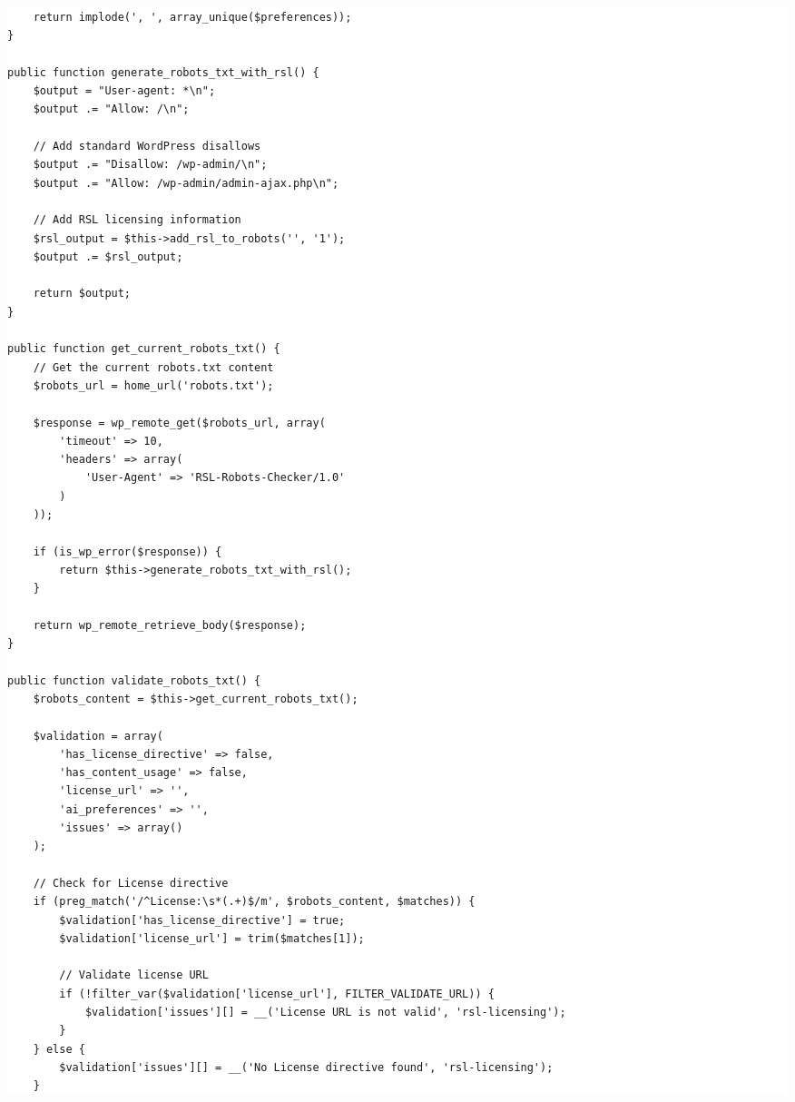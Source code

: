         return implode(', ', array_unique($preferences));
    }
    
    public function generate_robots_txt_with_rsl() {
        $output = "User-agent: *\n";
        $output .= "Allow: /\n";
        
        // Add standard WordPress disallows
        $output .= "Disallow: /wp-admin/\n";
        $output .= "Allow: /wp-admin/admin-ajax.php\n";
        
        // Add RSL licensing information
        $rsl_output = $this->add_rsl_to_robots('', '1');
        $output .= $rsl_output;
        
        return $output;
    }
    
    public function get_current_robots_txt() {
        // Get the current robots.txt content
        $robots_url = home_url('robots.txt');
        
        $response = wp_remote_get($robots_url, array(
            'timeout' => 10,
            'headers' => array(
                'User-Agent' => 'RSL-Robots-Checker/1.0'
            )
        ));
        
        if (is_wp_error($response)) {
            return $this->generate_robots_txt_with_rsl();
        }
        
        return wp_remote_retrieve_body($response);
    }
    
    public function validate_robots_txt() {
        $robots_content = $this->get_current_robots_txt();
        
        $validation = array(
            'has_license_directive' => false,
            'has_content_usage' => false,
            'license_url' => '',
            'ai_preferences' => '',
            'issues' => array()
        );
        
        // Check for License directive
        if (preg_match('/^License:\s*(.+)$/m', $robots_content, $matches)) {
            $validation['has_license_directive'] = true;
            $validation['license_url'] = trim($matches[1]);
            
            // Validate license URL
            if (!filter_var($validation['license_url'], FILTER_VALIDATE_URL)) {
                $validation['issues'][] = __('License URL is not valid', 'rsl-licensing');
            }
        } else {
            $validation['issues'][] = __('No License directive found', 'rsl-licensing');
        }
        